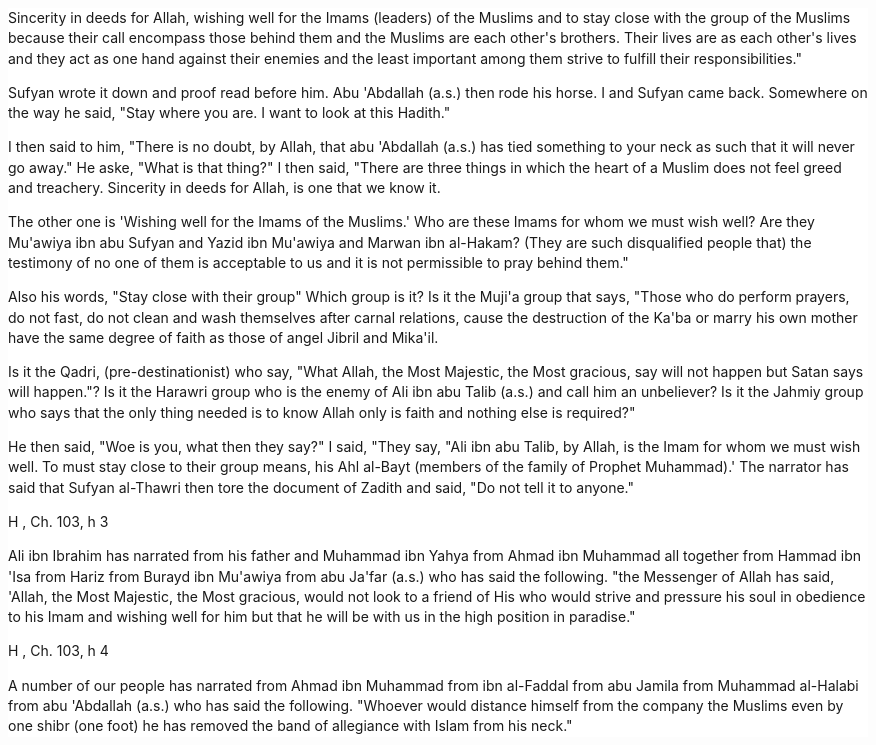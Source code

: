 Sincerity in deeds for Allah, wishing well for the Imams (leaders) of
the Muslims and to stay close with the group of the Muslims because
their call encompass those behind them and the Muslims are each other's
brothers. Their lives are as each other's lives and they act as one hand
against their enemies and the least important among them strive to
fulfill their responsibilities."

Sufyan wrote it down and proof read before him. Abu 'Abdallah (a.s.)
then rode his horse. I and Sufyan came back. Somewhere on the way he
said, "Stay where you are. I want to look at this Hadith."

I then said to him, "There is no doubt, by Allah, that abu 'Abdallah
(a.s.) has tied something to your neck as such that it will never go
away." He aske, "What is that thing?" I then said, "There are three
things in which the heart of a Muslim does not feel greed and treachery.
Sincerity in deeds for Allah, is one that we know it.

The other one is 'Wishing well for the Imams of the Muslims.' Who are
these Imams for whom we must wish well? Are they Mu'awiya ibn abu Sufyan
and Yazid ibn Mu'awiya and Marwan ibn al-Hakam? (They are such
disqualified people that) the testimony of no one of them is acceptable
to us and it is not permissible to pray behind them."

Also his words, "Stay close with their group" Which group is it? Is it
the Muji'a group that says, "Those who do perform prayers, do not fast,
do not clean and wash themselves after carnal relations, cause the
destruction of the Ka'ba or marry his own mother have the same degree of
faith as those of angel Jibril and Mika'il.

Is it the Qadri, (pre-destinationist) who say, "What Allah, the Most
Majestic, the Most gracious, say will not happen but Satan says will
happen."? Is it the Harawri group who is the enemy of Ali ibn abu Talib
(a.s.) and call him an unbeliever? Is it the Jahmiy group who says that
the only thing needed is to know Allah only is faith and nothing else is
required?"

He then said, "Woe is you, what then they say?" I said, "They say, "Ali
ibn abu Talib, by Allah, is the Imam for whom we must wish well. To must
stay close to their group means, his Ahl al-Bayt (members of the family
of Prophet Muhammad).' The narrator has said that Sufyan al-Thawri then
tore the document of Zadith and said, "Do not tell it to anyone."

H , Ch. 103, h 3

Ali ibn Ibrahim has narrated from his father and Muhammad ibn Yahya
from Ahmad ibn Muhammad all together from Hammad ibn 'Isa from Hariz
from Burayd ibn Mu'awiya from abu Ja'far (a.s.) who has said the
following. "the Messenger of Allah has said, 'Allah, the Most Majestic,
the Most gracious, would not look to a friend of His who would strive
and pressure his soul in obedience to his Imam and wishing well for him
but that he will be with us in the high position in paradise."

H , Ch. 103, h 4

A number of our people has narrated from Ahmad ibn Muhammad from ibn
al-Faddal from abu Jamila from Muhammad al-Halabi from abu 'Abdallah
(a.s.) who has said the following. "Whoever would distance himself from
the company the Muslims even by one shibr (one foot) he has removed the
band of allegiance with Islam from his neck."
